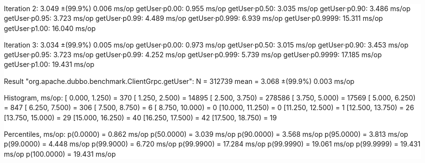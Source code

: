 Iteration   2: 3.049 ±(99.9%) 0.006 ms/op
                 getUser·p0.00:   0.955 ms/op
                 getUser·p0.50:   3.035 ms/op
                 getUser·p0.90:   3.486 ms/op
                 getUser·p0.95:   3.723 ms/op
                 getUser·p0.99:   4.489 ms/op
                 getUser·p0.999:  6.939 ms/op
                 getUser·p0.9999: 15.311 ms/op
                 getUser·p1.00:   16.040 ms/op

Iteration   3: 3.034 ±(99.9%) 0.005 ms/op
                 getUser·p0.00:   0.973 ms/op
                 getUser·p0.50:   3.015 ms/op
                 getUser·p0.90:   3.453 ms/op
                 getUser·p0.95:   3.723 ms/op
                 getUser·p0.99:   4.252 ms/op
                 getUser·p0.999:  5.739 ms/op
                 getUser·p0.9999: 17.185 ms/op
                 getUser·p1.00:   19.431 ms/op



Result "org.apache.dubbo.benchmark.ClientGrpc.getUser":
  N = 312739
  mean =      3.068 ±(99.9%) 0.003 ms/op

  Histogram, ms/op:
    [ 0.000,  1.250) = 370 
    [ 1.250,  2.500) = 14895 
    [ 2.500,  3.750) = 278586 
    [ 3.750,  5.000) = 17569 
    [ 5.000,  6.250) = 847 
    [ 6.250,  7.500) = 306 
    [ 7.500,  8.750) = 6 
    [ 8.750, 10.000) = 0 
    [10.000, 11.250) = 0 
    [11.250, 12.500) = 1 
    [12.500, 13.750) = 26 
    [13.750, 15.000) = 29 
    [15.000, 16.250) = 40 
    [16.250, 17.500) = 42 
    [17.500, 18.750) = 19 

  Percentiles, ms/op:
      p(0.0000) =      0.862 ms/op
     p(50.0000) =      3.039 ms/op
     p(90.0000) =      3.568 ms/op
     p(95.0000) =      3.813 ms/op
     p(99.0000) =      4.448 ms/op
     p(99.9000) =      6.720 ms/op
     p(99.9900) =     17.284 ms/op
     p(99.9990) =     19.061 ms/op
     p(99.9999) =     19.431 ms/op
    p(100.0000) =     19.431 ms/op
